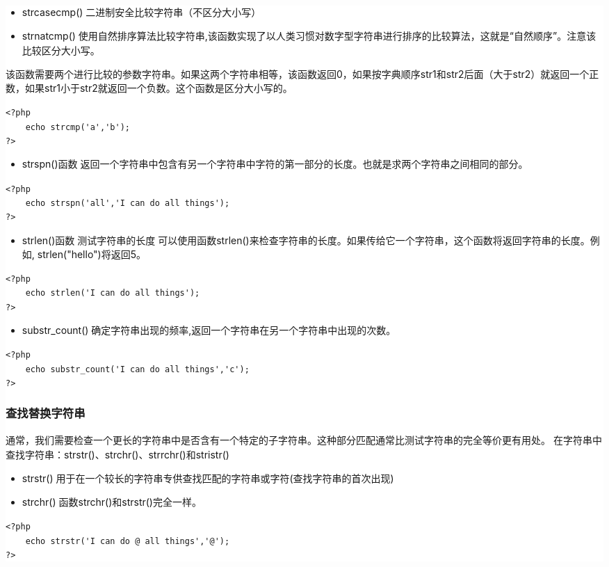 + strcasecmp()
二进制安全比较字符串（不区分大小写）

+ strnatcmp()
使用自然排序算法比较字符串,该函数实现了以人类习惯对数字型字符串进行排序的比较算法，这就是“自然顺序”。注意该比较区分大小写。 

该函数需要两个进行比较的参数字符串。如果这两个字符串相等，该函数返回0，如果按字典顺序str1和str2后面（大于str2）就返回一个正数，如果str1小于str2就返回一个负数。这个函数是区分大小写的。

```
<?php
	echo strcmp('a','b');  
?>
```

+ strspn()函数
返回一个字符串中包含有另一个字符串中字符的第一部分的长度。也就是求两个字符串之间相同的部分。

```
<?php
	echo strspn('all','I can do all things');
?>
```

+ strlen()函数
测试字符串的长度
可以使用函数strlen()来检查字符串的长度。如果传给它一个字符串，这个函数将返回字符串的长度。例如, strlen("hello")将返回5。

```
<?php
	echo strlen('I can do all things');
?>
```

+ substr_count()
确定字符串出现的频率,返回一个字符串在另一个字符串中出现的次数。

```
<?php
	echo substr_count('I can do all things','c');
?>
```

### 查找替换字符串
通常，我们需要检查一个更长的字符串中是否含有一个特定的子字符串。这种部分匹配通常比测试字符串的完全等价更有用处。
在字符串中查找字符串：strstr()、strchr()、strrchr()和stristr()

+ strstr()
用于在一个较长的字符串专供查找匹配的字符串或字符(查找字符串的首次出现)

+ strchr()
函数strchr()和strstr()完全一样。

```
<?php
	echo strstr('I can do @ all things','@');
?>
```
